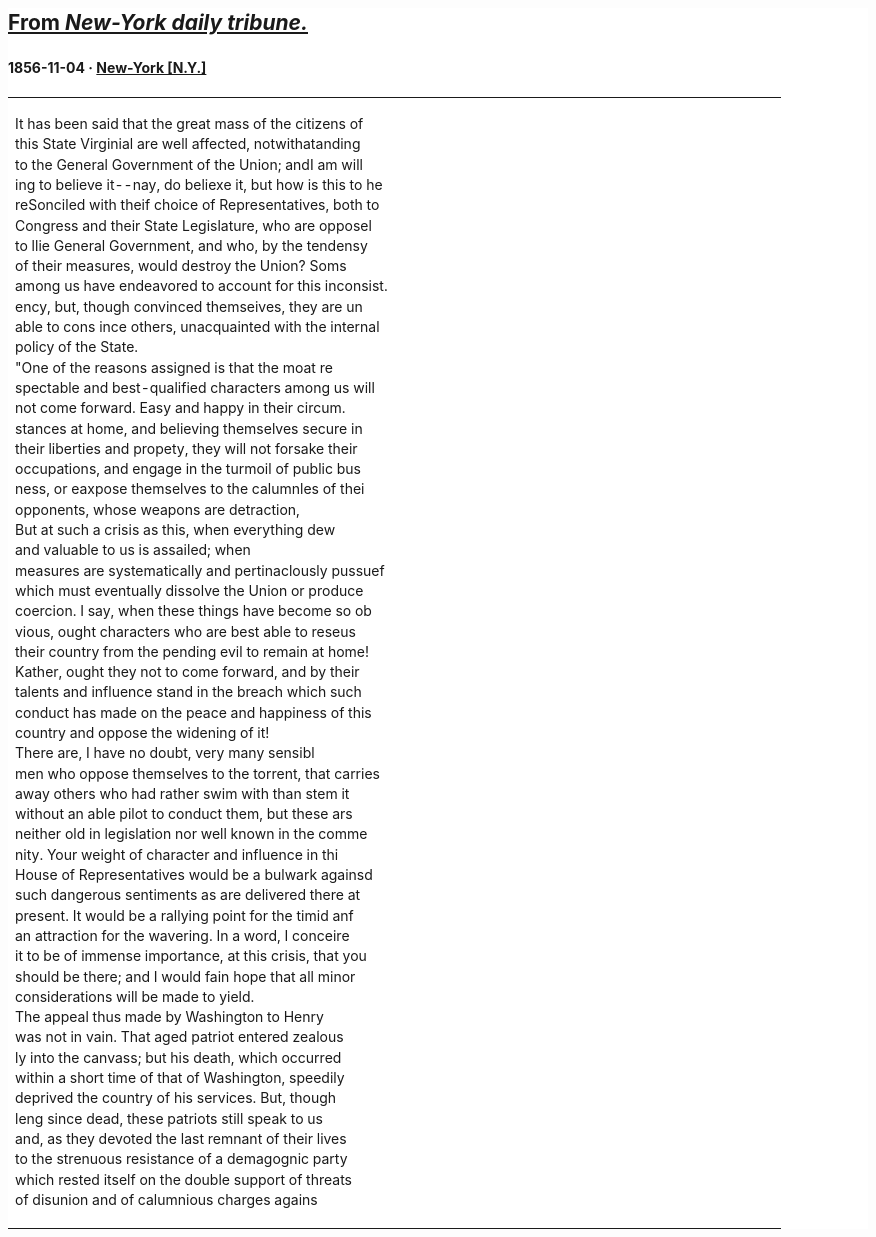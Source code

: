 
## [From _New-York daily tribune._](https://www.loc.gov/resource/sn83030213/1856-11-04/ed-1/?sp=4)

#### 1856-11-04 &middot; [New-York [N.Y.]](http://dbpedia.org/resource/New_York_City)

<table style="width: 100%;"><tr><td style="width: 50%">

  
It has been said that the great mass of the citizens of  
this State Virginial are well affected, notwithatanding  
to the General Government of the Union; andI am will­  
ing to believe it--nay, do beliexe it, but how is this to he  
reSonciled with theif choice of Representatives, both to  
Congress and their State Legislature, who are opposel  
to llie General Government, and who, by the tendensy  
of their measures, would destroy the Union? Soms  
among us have endeavored to account for this inconsist.  
ency, but, though convinced themseives, they are un  
able to cons ince others, unacquainted with the internal  
policy of the State.  
&quot;One of the reasons assigned is that the moat re  
spectable and best-qualified characters among us will  
not come forward. Easy and happy in their circum.  
stances at home, and believing themselves secure in  
their liberties and propety, they will not forsake their  
occupations, and engage in the turmoil of public bus­  
ness, or eaxpose themselves to the calumnles of thei  
opponents, whose weapons are detraction,  
But at such a crisis as this, when everything dew  
and valuable to us is assailed; when  
measures are systematically and pertinaclously pussuef  
which must eventually dissolve the Union or produce  
coercion. I say, when these things have become so ob­  
vious, ought characters who are best able to reseus  
their country from the pending evil to remain at home!  
Kather, ought they not to come forward, and by their  
talents and influence stand in the breach which such  
conduct has made on the peace and happiness of this  
country and oppose the widening of it!  
There are, I have no doubt, very many sensibl  
men who oppose themselves to the torrent, that carries  
away others who had rather swim with than stem it  
without an able pilot to conduct them, but these ars  
neither old in legislation nor well known in the comme­  
nity. Your weight of character and influence in thi  
House of Representatives would be a bulwark againsd  
such dangerous sentiments as are delivered there at  
present. It would be a rallying point for the timid anf  
an attraction for the wavering. In a word, I conceire  
it to be of immense importance, at this crisis, that you  
should be there; and I would fain hope that all minor  
considerations will be made to yield.  
The appeal thus made by Washington to Henry  
was not in vain. That aged patriot entered zealous­  
ly into the canvass; but his death, which occurred  
within a short time of that of Washington, speedily  
deprived the country of his services. But, though  
leng since dead, these patriots still speak to us  
and, as they devoted the last remnant of their lives  
to the strenuous resistance of a demagognic party  
which rested itself on the double support of threats  
of disunion and of calumnious charges agains